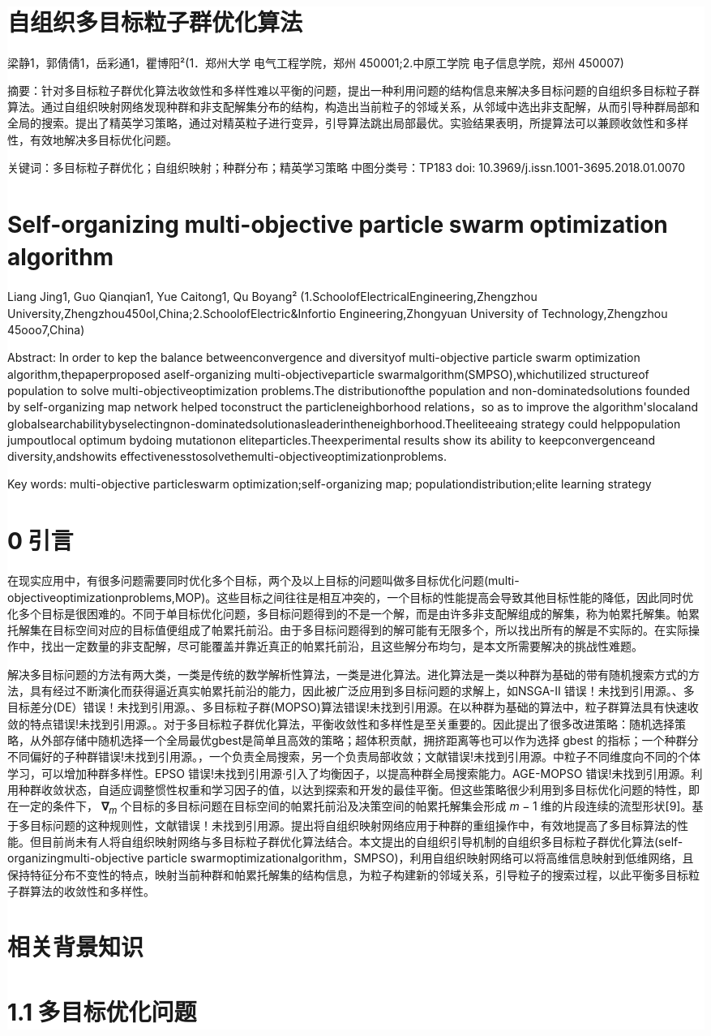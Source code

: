# 自组织多目标粒子群优化算法

梁静1，郭倩倩1，岳彩通1，瞿博阳²(1．郑州大学 电气工程学院，郑州 450001;2.中原工学院 电子信息学院，郑州 450007)

摘要：针对多目标粒子群优化算法收敛性和多样性难以平衡的问题，提出一种利用问题的结构信息来解决多目标问题的自组织多目标粒子群算法。通过自组织映射网络发现种群和非支配解集分布的结构，构造出当前粒子的邻域关系，从邻域中选出非支配解，从而引导种群局部和全局的搜索。提出了精英学习策略，通过对精英粒子进行变异，引导算法跳出局部最优。实验结果表明，所提算法可以兼顾收敛性和多样性，有效地解决多目标优化问题。

关键词：多目标粒子群优化；自组织映射；种群分布；精英学习策略 中图分类号：TP183 doi: 10.3969/j.issn.1001-3695.2018.01.0070

# Self-organizing multi-objective particle swarm optimization algorithm

Liang Jing1, Guo Qianqian1, Yue Caitong1, Qu Boyang² (1.SchoolofElectricalEngineering,Zhengzhou University,Zhengzhou450ol,China;2.SchoolofElectric&Infortio Engineering,Zhongyuan University of Technology,Zhengzhou 45ooo7,China)

Abstract: In order to kep the balance betweenconvergence and diversityof multi-objective particle swarm optimization algorithm,thepaperproposed aself-organizing multi-objectiveparticle swarmalgorithm(SMPSO),whichutilized structureof population to solve multi-objectiveoptimization problems.The distributionofthe population and non-dominatedsolutions founded by self-organizing map network helped toconstruct the particleneighborhood relations，so as to improve the algorithm'slocaland globalsearchabilitybyselectingnon-dominatedsolutionasleaderintheneighborhood.Theeliteeaing strategy could helppopulation jumpoutlocal optimum bydoing mutationon eliteparticles.Theexperimental results show its ability to keepconvergenceand diversity,andshowits effectivenesstosolvethemulti-objectiveoptimizationproblems.

Key words: multi-objective particleswarm optimization;self-organizing map; populationdistribution;elite learning strategy

# 0 引言

在现实应用中，有很多问题需要同时优化多个目标，两个及以上目标的问题叫做多目标优化问题(multi-objectiveoptimizationproblems,MOP)。这些目标之间往往是相互冲突的，一个目标的性能提高会导致其他目标性能的降低，因此同时优化多个目标是很困难的。不同于单目标优化问题，多目标问题得到的不是一个解，而是由许多非支配解组成的解集，称为帕累托解集。帕累托解集在目标空间对应的目标值便组成了帕累托前沿。由于多目标问题得到的解可能有无限多个，所以找出所有的解是不实际的。在实际操作中，找出一定数量的非支配解，尽可能覆盖并靠近真正的帕累托前沿，且这些解分布均匀，是本文所需要解决的挑战性难题。

解决多目标问题的方法有两大类，一类是传统的数学解析性算法，一类是进化算法。进化算法是一类以种群为基础的带有随机搜索方式的方法，具有经过不断演化而获得逼近真实帕累托前沿的能力，因此被广泛应用到多目标问题的求解上，如NSGA-II 错误！未找到引用源。、多目标差分(DE）错误！未找到引用源。、多目标粒子群(MOPSO)算法错误!未找到引用源。在以种群为基础的算法中，粒子群算法具有快速收敛的特点错误!未找到引用源。。对于多目标粒子群优化算法，平衡收敛性和多样性是至关重要的。因此提出了很多改进策略：随机选择策略，从外部存储中随机选择一个全局最优gbest是简单且高效的策略；超体积贡献，拥挤距离等也可以作为选择 gbest 的指标；一个种群分不同偏好的子种群错误!未找到引用源。，一个负责全局搜索，另一个负责局部收敛；文献错误!未找到引用源。中粒子不同维度向不同的个体学习，可以增加种群多样性。EPSO 错误!未找到引用源·引入了均衡因子，以提高种群全局搜索能力。AGE-MOPSO 错误!未找到引用源。利用种群收敛状态，自适应调整惯性权重和学习因子的值，以达到探索和开发的最佳平衡。但这些策略很少利用到多目标优化问题的特性，即在一定的条件下， $\mathbf { \nabla } _ { m }$ 个目标的多目标问题在目标空间的帕累托前沿及决策空间的帕累托解集会形成 $m { - } 1$ 维的片段连续的流型形状[9]。基于多目标问题的这种规则性，文献错误！未找到引用源。提出将自组织映射网络应用于种群的重组操作中，有效地提高了多目标算法的性能。但目前尚未有人将自组织映射网络与多目标粒子群优化算法结合。本文提出的自组织引导机制的自组织多目标粒子群优化算法(self-organizingmulti-objective particle swarmoptimizationalgorithm，SMPSO)，利用自组织映射网络可以将高维信息映射到低维网络，且保持特征分布不变性的特点，映射当前种群和帕累托解集的结构信息，为粒子构建新的邻域关系，引导粒子的搜索过程，以此平衡多目标粒子群算法的收敛性和多样性。

# 相关背景知识

# 1.1 多目标优化问题
